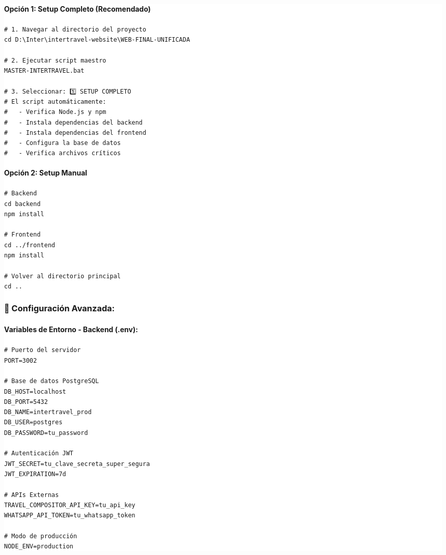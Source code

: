 #### **Opción 1: Setup Completo (Recomendado)**
```batch
# 1. Navegar al directorio del proyecto
cd D:\Inter\intertravel-website\WEB-FINAL-UNIFICADA

# 2. Ejecutar script maestro
MASTER-INTERTRAVEL.bat

# 3. Seleccionar: 1️⃣ SETUP COMPLETO
# El script automáticamente:
#   - Verifica Node.js y npm
#   - Instala dependencias del backend
#   - Instala dependencias del frontend  
#   - Configura la base de datos
#   - Verifica archivos críticos
```

#### **Opción 2: Setup Manual**
```batch
# Backend
cd backend
npm install

# Frontend  
cd ../frontend
npm install

# Volver al directorio principal
cd ..
```

### **🔧 Configuración Avanzada:**

#### **Variables de Entorno - Backend (.env):**
```env
# Puerto del servidor
PORT=3002

# Base de datos PostgreSQL
DB_HOST=localhost
DB_PORT=5432
DB_NAME=intertravel_prod
DB_USER=postgres
DB_PASSWORD=tu_password

# Autenticación JWT
JWT_SECRET=tu_clave_secreta_super_segura
JWT_EXPIRATION=7d

# APIs Externas
TRAVEL_COMPOSITOR_API_KEY=tu_api_key
WHATSAPP_API_TOKEN=tu_whatsapp_token

# Modo de producción
NODE_ENV=production
```
